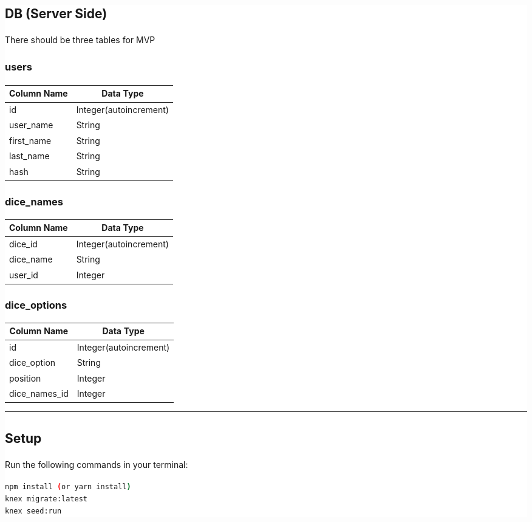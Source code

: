 
## DB (Server Side)
  There should be three tables for MVP

### users
  | Column Name | Data Type |
  | --- | --- |
  | id | Integer(autoincrement) |
  | user_name | String |
  | first_name | String |
  | last_name | String |
  | hash | String |

### dice_names
  | Column Name | Data Type |
  | --- | --- |
  | dice_id | Integer(autoincrement) |
  | dice_name | String |
  | user_id | Integer |


### dice_options

 | Column Name | Data Type |
 | --- | --- |
 | id | Integer(autoincrement) |
 | dice_option | String |
  | position | Integer |
   | dice_names_id | Integer |

 ---


## Setup

Run the following commands in your terminal:

```sh
npm install (or yarn install)
knex migrate:latest
knex seed:run

```
